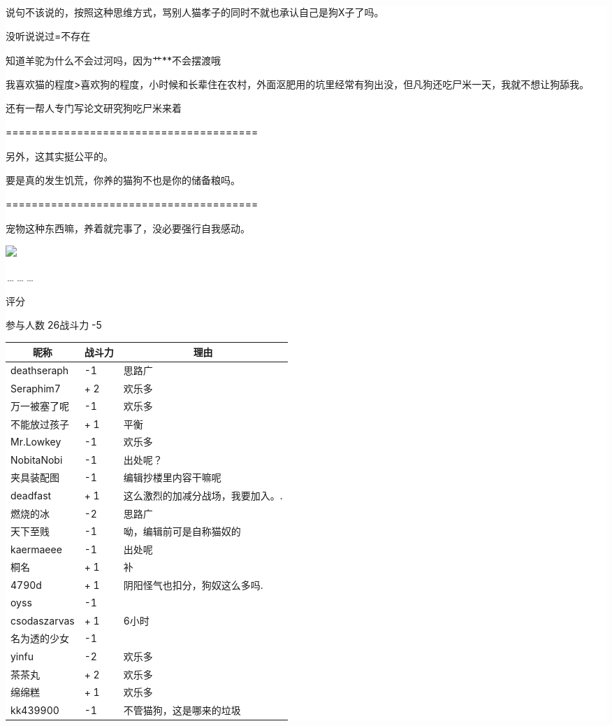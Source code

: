 说句不该说的，按照这种思维方式，骂别人猫孝子的同时不就也承认自己是狗X子了吗。


没听说说过=不存在

知道羊驼为什么不会过河吗，因为艹**不会摆渡哦


我喜欢猫的程度&gt;喜欢狗的程度，小时候和长辈住在农村，外面沤肥用的坑里经常有狗出没，但凡狗还吃尸米一天，我就不想让狗舔我。

还有一帮人专门写论文研究狗吃尸米来着


=======================================

另外，这其实挺公平的。

要是真的发生饥荒，你养的猫狗不也是你的储备粮吗。

=======================================


宠物这种东西嘛，养着就完事了，没必要强行自我感动。

<img src="https://static.saraba1st.com/image/smiley/face2017/001.png" referrerpolicy="no-referrer">



﹍﹍﹍

评分





 参与人数 26战斗力 -5

|昵称|战斗力|理由|
|----|---|---|
| deathseraph|-1|思路广|
| Seraphim7| + 2|欢乐多|
| 万一被塞了呢|-1|欢乐多|
| 不能放过孩子| + 1|平衡|
| Mr.Lowkey|-1|欢乐多|
| NobitaNobi|-1|出处呢？|
| 夹具装配图|-1|编辑抄楼里内容干嘛呢|
| deadfast| + 1|这么激烈的加减分战场，我要加入。.|
| 燃烧的冰|-2|思路广|
| 天下至贱|-1|呦，编辑前可是自称猫奴的|
| kaermaeee|-1|出处呢|
| 桐名| + 1|补|
| 4790d| + 1|阴阳怪气也扣分，狗奴这么多吗.|
| oyss|-1||
| csodaszarvas| + 1|6小时|
| 名为透的少女|-1||
| yinfu|-2|欢乐多|
| 茶茶丸| + 2|欢乐多|
| 绵绵糕| + 1|欢乐多|
| kk439900|-1|不管猫狗，这是哪来的垃圾|
